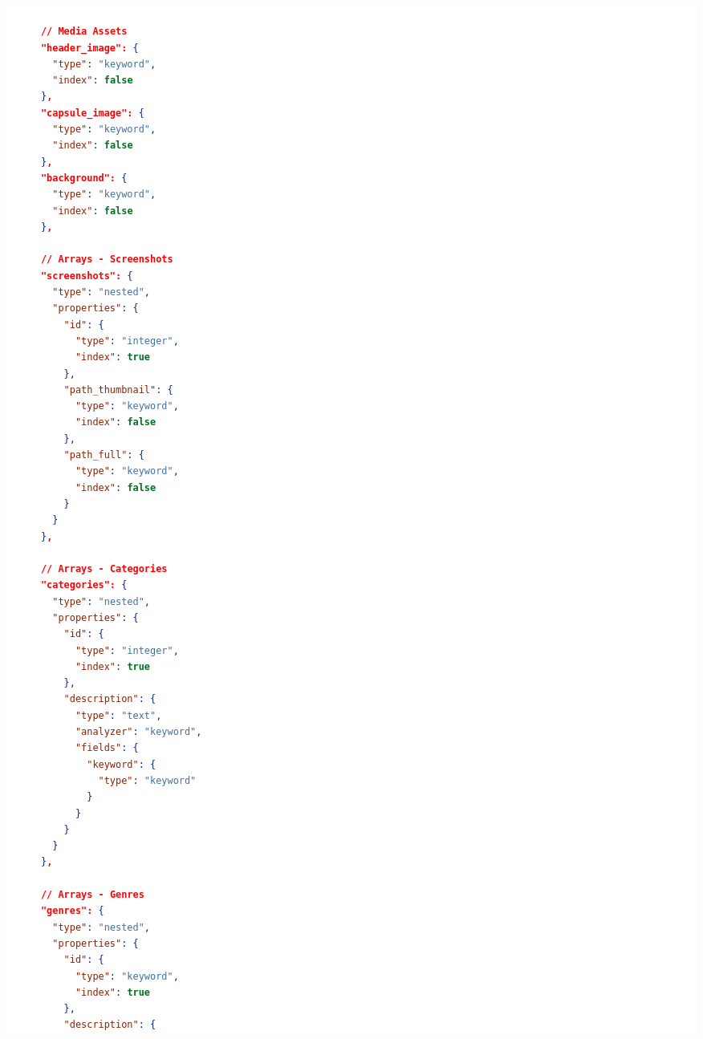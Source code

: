 ```json

      // Media Assets
      "header_image": {
        "type": "keyword",
        "index": false
      },
      "capsule_image": {
        "type": "keyword",
        "index": false
      },
      "background": {
        "type": "keyword",
        "index": false
      },

      // Arrays - Screenshots
      "screenshots": {
        "type": "nested",
        "properties": {
          "id": {
            "type": "integer",
            "index": true
          },
          "path_thumbnail": {
            "type": "keyword",
            "index": false
          },
          "path_full": {
            "type": "keyword",
            "index": false
          }
        }
      },

      // Arrays - Categories
      "categories": {
        "type": "nested",
        "properties": {
          "id": {
            "type": "integer",
            "index": true
          },
          "description": {
            "type": "text",
            "analyzer": "keyword",
            "fields": {
              "keyword": {
                "type": "keyword"
              }
            }
          }
        }
      },

      // Arrays - Genres
      "genres": {
        "type": "nested",
        "properties": {
          "id": {
            "type": "keyword",
            "index": true
          },
          "description": {
```